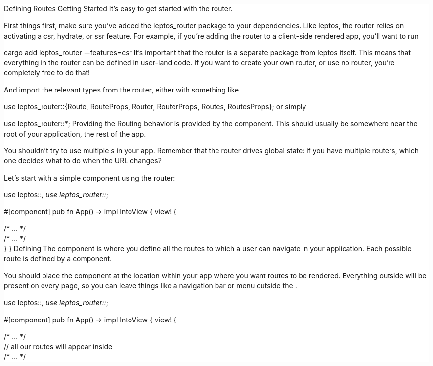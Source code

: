 Defining Routes
Getting Started
It’s easy to get started with the router.

First things first, make sure you’ve added the leptos_router package to your dependencies. Like leptos, the router relies on activating a csr, hydrate, or ssr feature. For example, if you’re adding the router to a client-side rendered app, you’ll want to run

cargo add leptos_router --features=csr
It’s important that the router is a separate package from leptos itself. This means that everything in the router can be defined in user-land code. If you want to create your own router, or use no router, you’re completely free to do that!

And import the relevant types from the router, either with something like

use leptos_router::{Route, RouteProps, Router, RouterProps, Routes, RoutesProps};
or simply

use leptos_router::*;
Providing the <Router/>
Routing behavior is provided by the <Router/> component. This should usually be somewhere near the root of your application, the rest of the app.

You shouldn’t try to use multiple <Router/>s in your app. Remember that the router drives global state: if you have multiple routers, which one decides what to do when the URL changes?

Let’s start with a simple <App/> component using the router:

use leptos::*;
use leptos_router::*;

#[component]
pub fn App() -> impl IntoView {
view! {
<Router>
<nav>
/* ... */
</nav>
<main>
/* ... */
</main>
</Router>
}
}
Defining <Routes/>
The <Routes/> component is where you define all the routes to which a user can navigate in your application. Each possible route is defined by a <Route/> component.

You should place the <Routes/> component at the location within your app where you want routes to be rendered. Everything outside <Routes/> will be present on every page, so you can leave things like a navigation bar or menu outside the <Routes/>.

use leptos::*;
use leptos_router::*;

#[component]
pub fn App() -> impl IntoView {
view! {
<Router>
<nav>
/* ... */
</nav>
<main>
// all our routes will appear inside <main>
<Routes>
/* ... */
</Routes>
</main>
</Router>